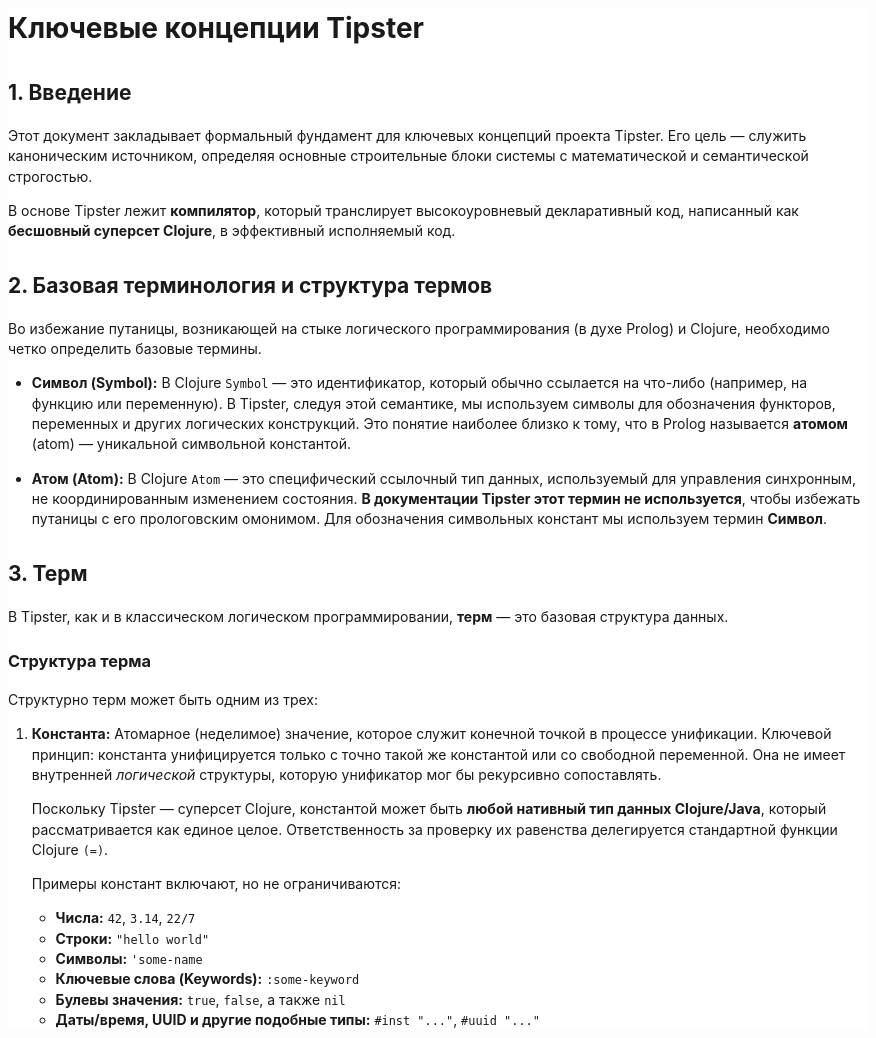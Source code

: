 # Ключевые концепции Tipster

## 1. Введение

Этот документ закладывает формальный фундамент для ключевых концепций проекта Tipster. Его цель — служить каноническим источником, определяя основные строительные блоки системы с математической и семантической строгостью.

В основе Tipster лежит **компилятор**, который транслирует высокоуровневый декларативный код, написанный как **бесшовный суперсет Clojure**, в эффективный исполняемый код.

## 2. Базовая терминология и структура термов

Во избежание путаницы, возникающей на стыке логического программирования (в духе Prolog) и Clojure, необходимо четко определить базовые термины.

*   **Символ (Symbol):** В Clojure `Symbol` — это идентификатор, который обычно ссылается на что-либо (например, на функцию или переменную). В Tipster, следуя этой семантике, мы используем символы для обозначения функторов, переменных и других логических конструкций. Это понятие наиболее близко к тому, что в Prolog называется **атомом** (atom) — уникальной символьной константой.

*   **Атом (Atom):** В Clojure `Atom` — это специфический ссылочный тип данных, используемый для управления синхронным, не координированным изменением состояния. **В документации Tipster этот термин не используется**, чтобы избежать путаницы с его прологовским омонимом. Для обозначения символьных констант мы используем термин **Символ**.

## 3. Терм

В Tipster, как и в классическом логическом программировании, **терм** — это базовая структура данных.

### Структура терма

Структурно терм может быть одним из трех:

1.  **Константа:** Атомарное (неделимое) значение, которое служит конечной точкой в процессе унификации. Ключевой принцип: константа унифицируется только с точно такой же константой или со свободной переменной. Она не имеет внутренней *логической* структуры, которую унификатор мог бы рекурсивно сопоставлять.

    Поскольку Tipster — суперсет Clojure, константой может быть **любой нативный тип данных Clojure/Java**, который рассматривается как единое целое. Ответственность за проверку их равенства делегируется стандартной функции Clojure `(=)`.

    Примеры констант включают, но не ограничиваются:
    *   **Числа:** `42`, `3.14`, `22/7`
    *   **Строки:** `"hello world"`
    *   **Символы:** `'some-name`
    *   **Ключевые слова (Keywords):** `:some-keyword`
    *   **Булевы значения:** `true`, `false`, а также `nil`
    *   **Даты/время, UUID и другие подобные типы:** `#inst "..."`, `#uuid "..."`
